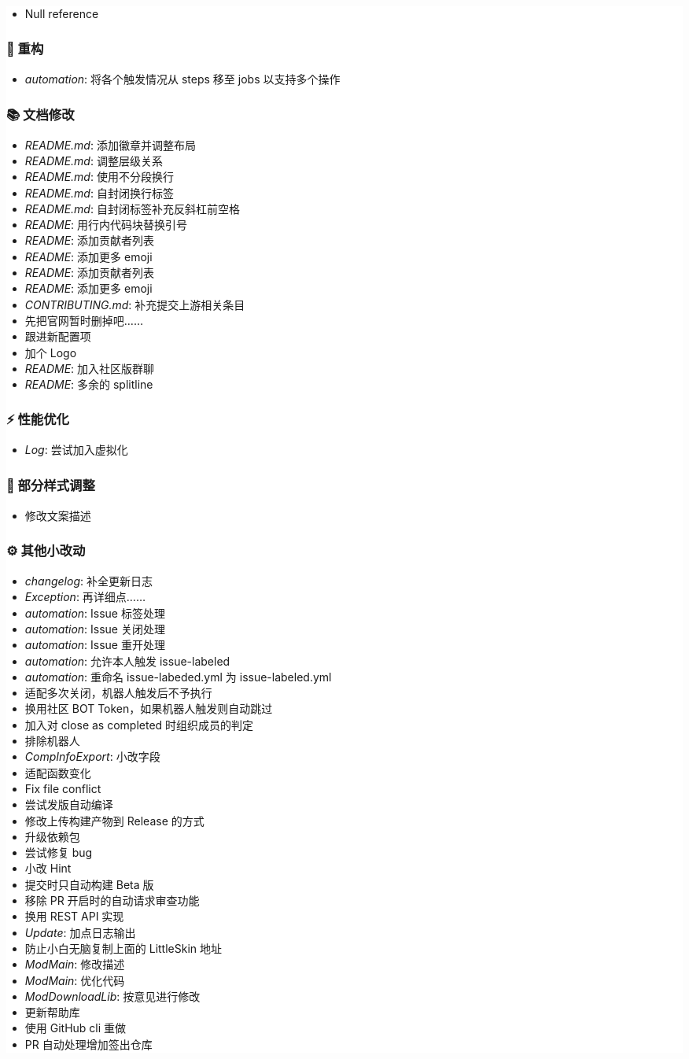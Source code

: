 - Null reference

### 🚜 重构

- *automation*: 将各个触发情况从 steps 移至 jobs 以支持多个操作

### 📚 文档修改

- *README.md*: 添加徽章并调整布局
- *README.md*: 调整层级关系
- *README.md*: 使用不分段换行
- *README.md*: 自封闭换行标签
- *README.md*: 自封闭标签补充反斜杠前空格
- *README*: 用行内代码块替换引号
- *README*: 添加贡献者列表
- *README*: 添加更多 emoji
- *README*: 添加贡献者列表
- *README*: 添加更多 emoji
- *CONTRIBUTING.md*: 补充提交上游相关条目
- 先把官网暂时删掉吧……
- 跟进新配置项
- 加个 Logo
- *README*: 加入社区版群聊
- *README*: 多余的 splitline

### ⚡ 性能优化

- *Log*: 尝试加入虚拟化

### 🎨 部分样式调整

- 修改文案描述

### ⚙️ 其他小改动

- *changelog*: 补全更新日志
- *Exception*: 再详细点……
- *automation*: Issue 标签处理
- *automation*: Issue 关闭处理
- *automation*: Issue 重开处理
- *automation*: 允许本人触发 issue-labeled
- *automation*: 重命名 issue-labeded.yml 为 issue-labeled.yml
- 适配多次关闭，机器人触发后不予执行
- 换用社区 BOT Token，如果机器人触发则自动跳过
- 加入对 close as completed 时组织成员的判定
- 排除机器人
- *CompInfoExport*: 小改字段
- 适配函数变化
- Fix file conflict
- 尝试发版自动编译
- 修改上传构建产物到 Release 的方式
- 升级依赖包
- 尝试修复 bug
- 小改 Hint
- 提交时只自动构建 Beta 版
- 移除 PR 开启时的自动请求审查功能
- 换用 REST API 实现
- *Update*: 加点日志输出
- 防止小白无脑复制上面的 LittleSkin 地址
- *ModMain*: 修改描述
- *ModMain*: 优化代码
- *ModDownloadLib*: 按意见进行修改
- 更新帮助库
- 使用 GitHub cli 重做
- PR 自动处理增加签出仓库